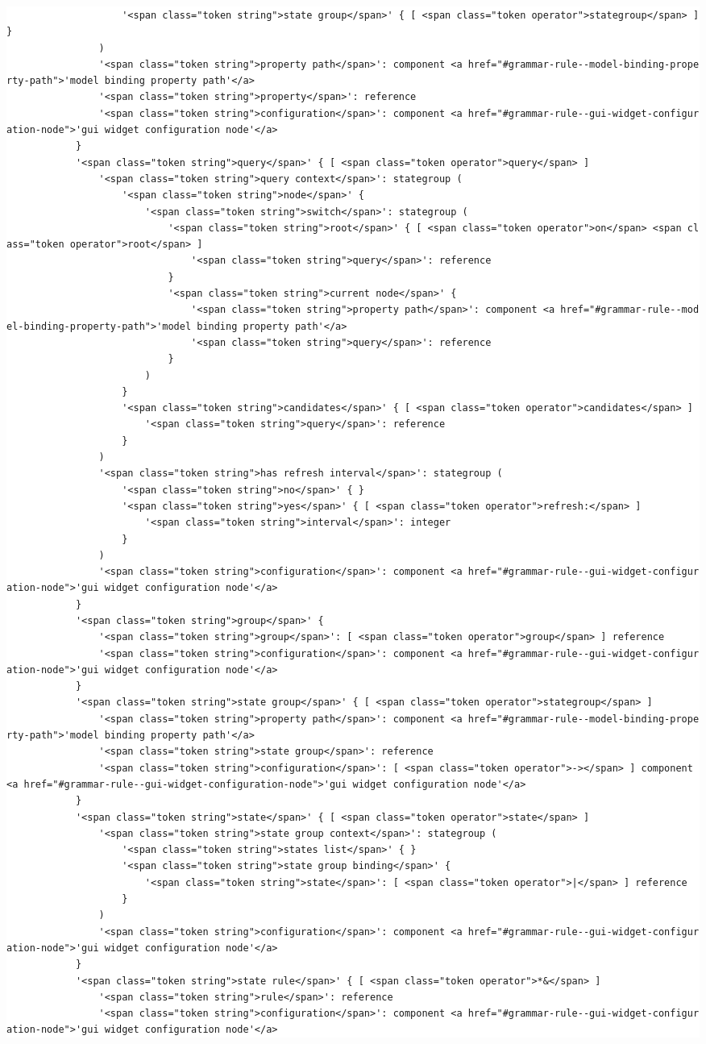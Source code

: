 						'<span class="token string">state group</span>' { [ <span class="token operator">stategroup</span> ] }
					)
					'<span class="token string">property path</span>': component <a href="#grammar-rule--model-binding-property-path">'model binding property path'</a>
					'<span class="token string">property</span>': reference
					'<span class="token string">configuration</span>': component <a href="#grammar-rule--gui-widget-configuration-node">'gui widget configuration node'</a>
				}
				'<span class="token string">query</span>' { [ <span class="token operator">query</span> ]
					'<span class="token string">query context</span>': stategroup (
						'<span class="token string">node</span>' {
							'<span class="token string">switch</span>': stategroup (
								'<span class="token string">root</span>' { [ <span class="token operator">on</span> <span class="token operator">root</span> ]
									'<span class="token string">query</span>': reference
								}
								'<span class="token string">current node</span>' {
									'<span class="token string">property path</span>': component <a href="#grammar-rule--model-binding-property-path">'model binding property path'</a>
									'<span class="token string">query</span>': reference
								}
							)
						}
						'<span class="token string">candidates</span>' { [ <span class="token operator">candidates</span> ]
							'<span class="token string">query</span>': reference
						}
					)
					'<span class="token string">has refresh interval</span>': stategroup (
						'<span class="token string">no</span>' { }
						'<span class="token string">yes</span>' { [ <span class="token operator">refresh:</span> ]
							'<span class="token string">interval</span>': integer
						}
					)
					'<span class="token string">configuration</span>': component <a href="#grammar-rule--gui-widget-configuration-node">'gui widget configuration node'</a>
				}
				'<span class="token string">group</span>' {
					'<span class="token string">group</span>': [ <span class="token operator">group</span> ] reference
					'<span class="token string">configuration</span>': component <a href="#grammar-rule--gui-widget-configuration-node">'gui widget configuration node'</a>
				}
				'<span class="token string">state group</span>' { [ <span class="token operator">stategroup</span> ]
					'<span class="token string">property path</span>': component <a href="#grammar-rule--model-binding-property-path">'model binding property path'</a>
					'<span class="token string">state group</span>': reference
					'<span class="token string">configuration</span>': [ <span class="token operator">-></span> ] component <a href="#grammar-rule--gui-widget-configuration-node">'gui widget configuration node'</a>
				}
				'<span class="token string">state</span>' { [ <span class="token operator">state</span> ]
					'<span class="token string">state group context</span>': stategroup (
						'<span class="token string">states list</span>' { }
						'<span class="token string">state group binding</span>' {
							'<span class="token string">state</span>': [ <span class="token operator">|</span> ] reference
						}
					)
					'<span class="token string">configuration</span>': component <a href="#grammar-rule--gui-widget-configuration-node">'gui widget configuration node'</a>
				}
				'<span class="token string">state rule</span>' { [ <span class="token operator">*&</span> ]
					'<span class="token string">rule</span>': reference
					'<span class="token string">configuration</span>': component <a href="#grammar-rule--gui-widget-configuration-node">'gui widget configuration node'</a>